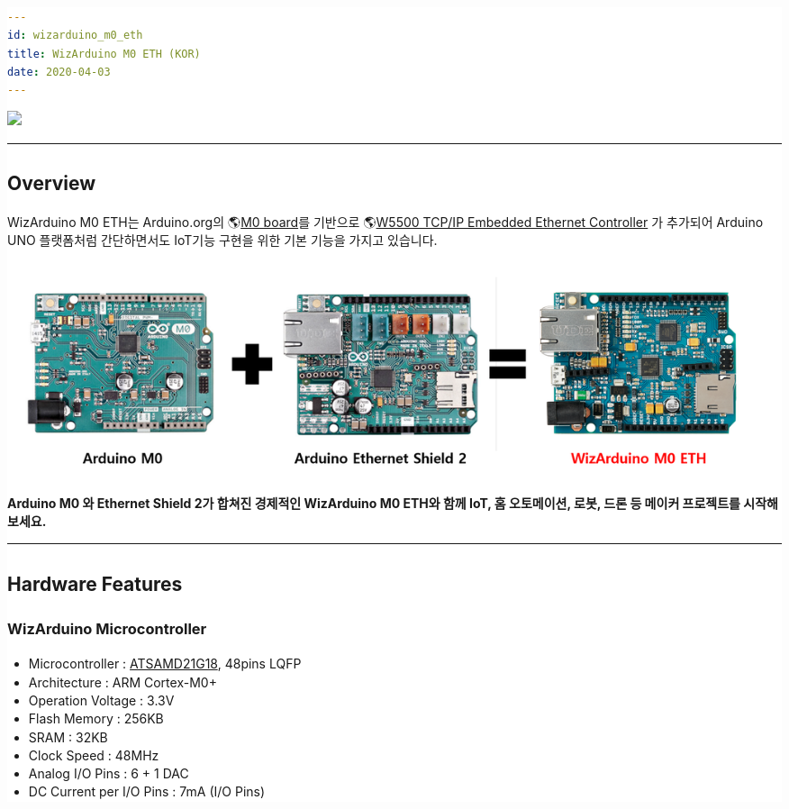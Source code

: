 ```yaml
---
id: wizarduino_m0_eth
title: WizArduino M0 ETH (KOR)
date: 2020-04-03
---
```


![](/img/osh/wizarduino_m0_eth/측면1.png)

-----

## Overview

WizArduino M0 ETH는 Arduino.org의 🌎[M0 board](http://www.arduino.org/products/boards/arduino-m0)를 기반으로 🌎[W5500 TCP/IP Embedded Ethernet Controller](./../../Chip/Ethernet/W5500/Overview.md) 가 추가되어 Arduino UNO 플랫폼처럼 간단하면서도 IoT기능 구현을 위한 기본 기능을 가지고 있습니다.
![](/img/osh/wizarduino/m0_ethernetshield.png)

**Arduino M0 와 Ethernet Shield 2가 합쳐진 경제적인 WizArduino M0 ETH와 함께 IoT, 홈 오토메이션, 로봇, 드론 등 메이커 프로젝트를 시작해 보세요.**

-----

## Hardware Features

### WizArduino Microcontroller

  - Microcontroller : <a href="/img/osh/wizarduino/atmel-42181-sam-d21_datasheet.pdf" target="_blank">ATSAMD21G18</a>, 48pins LQFP
  - Architecture : ARM Cortex-M0+
  - Operation Voltage : 3.3V
  - Flash Memory : 256KB
  - SRAM : 32KB
  - Clock Speed : 48MHz
  - Analog I/O Pins : 6 + 1 DAC
  - DC Current per I/O Pins : 7mA (I/O Pins)
